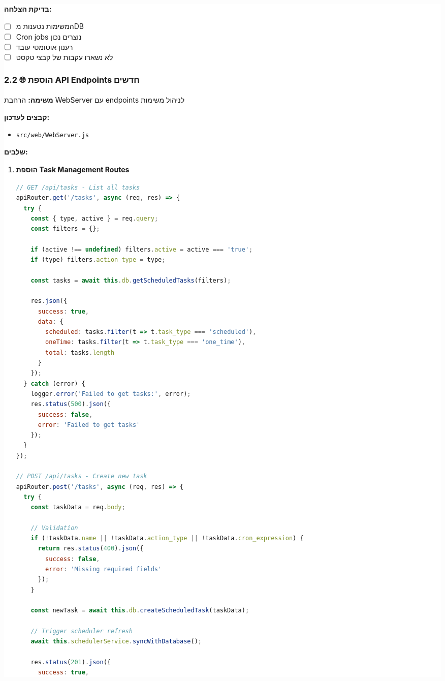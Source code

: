 **בדיקת הצלחה:**
- [ ] המשימות נטענות מDB
- [ ] Cron jobs נוצרים נכון
- [ ] רענון אוטומטי עובד
- [ ] לא נשארו עקבות של קבצי טקסט

### 2.2 🌐 הוספת API Endpoints חדשים

**משימה:** הרחבת WebServer עם endpoints לניהול משימות

**קבצים לעדכון:**
- `src/web/WebServer.js`

**שלבים:**

1. **הוספת Task Management Routes**
   ```javascript
   // GET /api/tasks - List all tasks
   apiRouter.get('/tasks', async (req, res) => {
     try {
       const { type, active } = req.query;
       const filters = {};
       
       if (active !== undefined) filters.active = active === 'true';
       if (type) filters.action_type = type;
       
       const tasks = await this.db.getScheduledTasks(filters);
       
       res.json({
         success: true,
         data: {
           scheduled: tasks.filter(t => t.task_type === 'scheduled'),
           oneTime: tasks.filter(t => t.task_type === 'one_time'),
           total: tasks.length
         }
       });
     } catch (error) {
       logger.error('Failed to get tasks:', error);
       res.status(500).json({
         success: false,
         error: 'Failed to get tasks'
       });
     }
   });

   // POST /api/tasks - Create new task
   apiRouter.post('/tasks', async (req, res) => {
     try {
       const taskData = req.body;
       
       // Validation
       if (!taskData.name || !taskData.action_type || !taskData.cron_expression) {
         return res.status(400).json({
           success: false,
           error: 'Missing required fields'
         });
       }

       const newTask = await this.db.createScheduledTask(taskData);
       
       // Trigger scheduler refresh
       await this.schedulerService.syncWithDatabase();
       
       res.status(201).json({
         success: true,
   ```